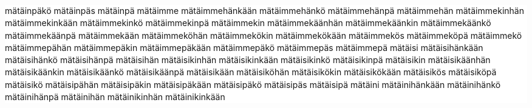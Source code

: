 mätäinpäkö
mätäinpäs
mätäinpä
mätäimme
mätäimmehänkään
mätäimmehänkö
mätäimmehänpä
mätäimmehän
mätäimmekinhän
mätäimmekinkään
mätäimmekinkö
mätäimmekinpä
mätäimmekin
mätäimmekäänhän
mätäimmekäänkin
mätäimmekäänkö
mätäimmekäänpä
mätäimmekään
mätäimmeköhän
mätäimmekökin
mätäimmekökään
mätäimmekös
mätäimmeköpä
mätäimmekö
mätäimmepähän
mätäimmepäkin
mätäimmepäkään
mätäimmepäkö
mätäimmepäs
mätäimmepä
mätäisi
mätäisihänkään
mätäisihänkö
mätäisihänpä
mätäisihän
mätäisikinhän
mätäisikinkään
mätäisikinkö
mätäisikinpä
mätäisikin
mätäisikäänhän
mätäisikäänkin
mätäisikäänkö
mätäisikäänpä
mätäisikään
mätäisiköhän
mätäisikökin
mätäisikökään
mätäisikös
mätäisiköpä
mätäisikö
mätäisipähän
mätäisipäkin
mätäisipäkään
mätäisipäkö
mätäisipäs
mätäisipä
mätäini
mätäinihänkään
mätäinihänkö
mätäinihänpä
mätäinihän
mätäinikinhän
mätäinikinkään